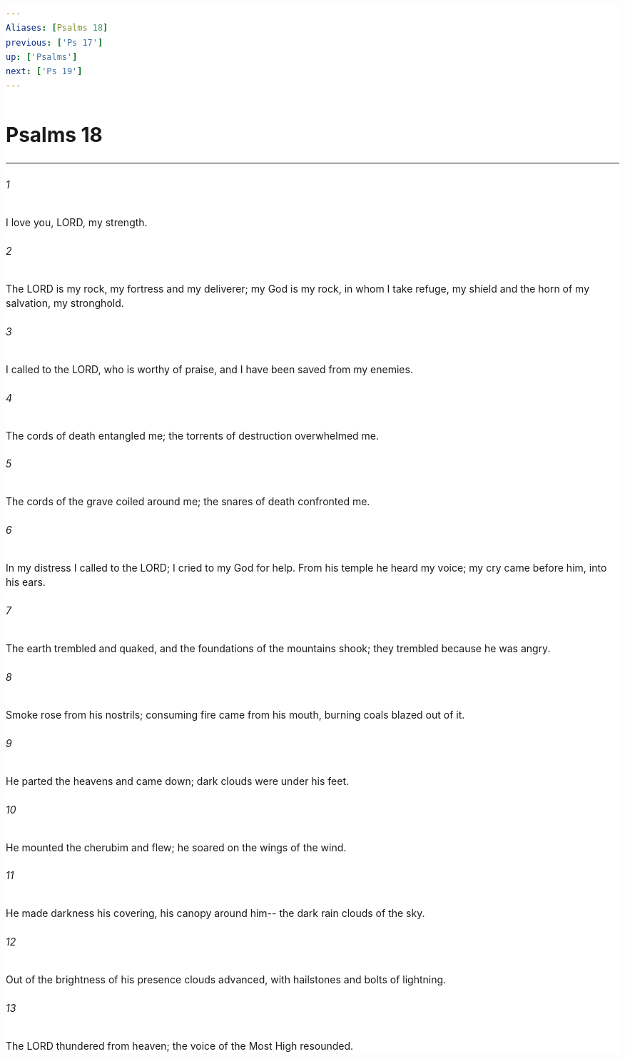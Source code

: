 ```yaml
---
Aliases: [Psalms 18]
previous: ['Ps 17']
up: ['Psalms']
next: ['Ps 19']
---
```

# Psalms 18

***


###### 1 
I love you, LORD, my strength. 

###### 2 
The LORD is my rock, my fortress and my deliverer; my God is my rock, in whom I take refuge, my shield and the horn of my salvation, my stronghold. 

###### 3 
I called to the LORD, who is worthy of praise, and I have been saved from my enemies. 

###### 4 
The cords of death entangled me; the torrents of destruction overwhelmed me. 

###### 5 
The cords of the grave coiled around me; the snares of death confronted me. 

###### 6 
In my distress I called to the LORD; I cried to my God for help. From his temple he heard my voice; my cry came before him, into his ears. 

###### 7 
The earth trembled and quaked, and the foundations of the mountains shook; they trembled because he was angry. 

###### 8 
Smoke rose from his nostrils; consuming fire came from his mouth, burning coals blazed out of it. 

###### 9 
He parted the heavens and came down; dark clouds were under his feet. 

###### 10 
He mounted the cherubim and flew; he soared on the wings of the wind. 

###### 11 
He made darkness his covering, his canopy around him-- the dark rain clouds of the sky. 

###### 12 
Out of the brightness of his presence clouds advanced, with hailstones and bolts of lightning. 

###### 13 
The LORD thundered from heaven; the voice of the Most High resounded. 
